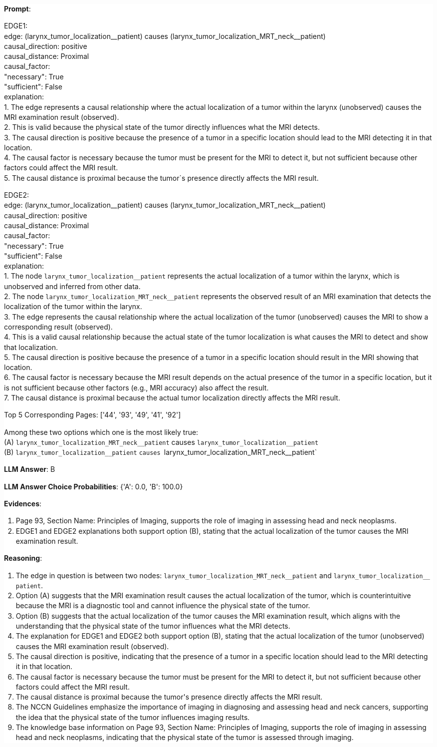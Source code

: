 **Prompt**:

EDGE1:<br>edge: (larynx_tumor_localization__patient) causes (larynx_tumor_localization_MRT_neck__patient)<br>causal_direction: positive<br>causal_distance: Proximal<br>causal_factor: <br>    "necessary": True<br>    "sufficient": False<br>explanation: <br>1. The edge represents a causal relationship where the actual localization of a tumor within the larynx (unobserved) causes the MRI examination result (observed).<br>2. This is valid because the physical state of the tumor directly influences what the MRI detects.<br>3. The causal direction is positive because the presence of a tumor in a specific location should lead to the MRI detecting it in that location.<br>4. The causal factor is necessary because the tumor must be present for the MRI to detect it, but not sufficient because other factors could affect the MRI result.<br>5. The causal distance is proximal because the tumor`s presence directly affects the MRI result.

EDGE2:<br>edge: (larynx_tumor_localization__patient) causes (larynx_tumor_localization_MRT_neck__patient)<br>causal_direction: positive<br>causal_distance: Proximal<br>causal_factor: <br>    "necessary": True<br>    "sufficient": False<br>explanation: <br>1. The node `larynx_tumor_localization__patient` represents the actual localization of a tumor within the larynx, which is unobserved and inferred from other data.<br>2. The node `larynx_tumor_localization_MRT_neck__patient` represents the observed result of an MRI examination that detects the localization of the tumor within the larynx.<br>3. The edge represents the causal relationship where the actual localization of the tumor (unobserved) causes the MRI to show a corresponding result (observed).<br>4. This is a valid causal relationship because the actual state of the tumor localization is what causes the MRI to detect and show that localization.<br>5. The causal direction is positive because the presence of a tumor in a specific location should result in the MRI showing that location.<br>6. The causal factor is necessary because the MRI result depends on the actual presence of the tumor in a specific location, but it is not sufficient because other factors (e.g., MRI accuracy) also affect the result.<br>7. The causal distance is proximal because the actual tumor localization directly affects the MRI result.

Top 5 Corresponding Pages:
['44', '93', '49', '41', '92']

Among these two options which one is the most likely true:<br>(A) `larynx_tumor_localization_MRT_neck__patient` causes `larynx_tumor_localization__patient`<br>(B) `larynx_tumor_localization__patient` `causes `larynx_tumor_localization_MRT_neck__patient`


**LLM Answer**: B

**LLM Answer Choice Probabilities**: {'A': 0.0, 'B': 100.0}

**Evidences**:
1. Page 93, Section Name: Principles of Imaging, supports the role of imaging in assessing head and neck neoplasms.
2. EDGE1 and EDGE2 explanations both support option (B), stating that the actual localization of the tumor causes the MRI examination result.


**Reasoning**:
1. The edge in question is between two nodes: `larynx_tumor_localization_MRT_neck__patient` and `larynx_tumor_localization__patient`.
2. Option (A) suggests that the MRI examination result causes the actual localization of the tumor, which is counterintuitive because the MRI is a diagnostic tool and cannot influence the physical state of the tumor.
3. Option (B) suggests that the actual localization of the tumor causes the MRI examination result, which aligns with the understanding that the physical state of the tumor influences what the MRI detects.
4. The explanation for EDGE1 and EDGE2 both support option (B), stating that the actual localization of the tumor (unobserved) causes the MRI examination result (observed).
5. The causal direction is positive, indicating that the presence of a tumor in a specific location should lead to the MRI detecting it in that location.
6. The causal factor is necessary because the tumor must be present for the MRI to detect it, but not sufficient because other factors could affect the MRI result.
7. The causal distance is proximal because the tumor's presence directly affects the MRI result.
8. The NCCN Guidelines emphasize the importance of imaging in diagnosing and assessing head and neck cancers, supporting the idea that the physical state of the tumor influences imaging results.
9. The knowledge base information on Page 93, Section Name: Principles of Imaging, supports the role of imaging in assessing head and neck neoplasms, indicating that the physical state of the tumor is assessed through imaging.